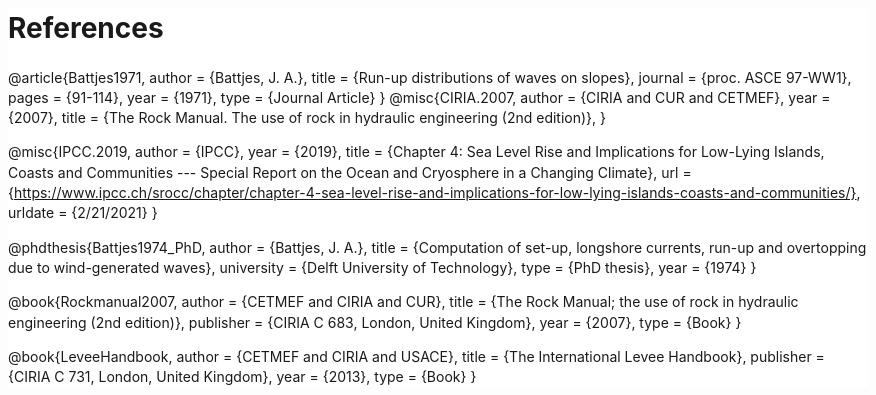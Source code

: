 # References
@article{Battjes1971,
   author = {Battjes, J. A.},
   title = {Run-up distributions of waves on slopes},
   journal = {proc. ASCE 97-WW1},
   pages = {91-114},
   year = {1971},
   type = {Journal Article}
}
@misc{CIRIA.2007,
 author = {CIRIA and CUR and CETMEF},
 year = {2007},
 title = {The Rock Manual. The use of rock in hydraulic engineering (2nd edition)},
}

@misc{IPCC.2019,
 author = {IPCC},
 year = {2019},
 title = {Chapter 4: Sea Level Rise and Implications for Low-Lying Islands, Coasts and Communities --- Special Report on the Ocean and Cryosphere in a Changing Climate},
 url = {https://www.ipcc.ch/srocc/chapter/chapter-4-sea-level-rise-and-implications-for-low-lying-islands-coasts-and-communities/},
 urldate = {2/21/2021}
}




@phdthesis{Battjes1974_PhD,
   author = {Battjes, J. A.},
   title = {Computation of set-up, longshore currents, run-up and overtopping due to wind-generated waves},
   university = {Delft University of Technology},
   type = {PhD thesis},
   year = {1974}
}

@book{Rockmanual2007,
   author = {CETMEF and CIRIA and CUR},
   title = {The Rock Manual; the use of rock in hydraulic engineering (2nd edition)},
   publisher = {CIRIA C 683, London, United Kingdom},
   year = {2007},
   type = {Book}
}

@book{LeveeHandbook,
   author = {CETMEF and CIRIA and USACE},
   title = {The International Levee Handbook},
   publisher = {CIRIA C 731, London, United Kingdom},
   year = {2013},
   type = {Book}
}
